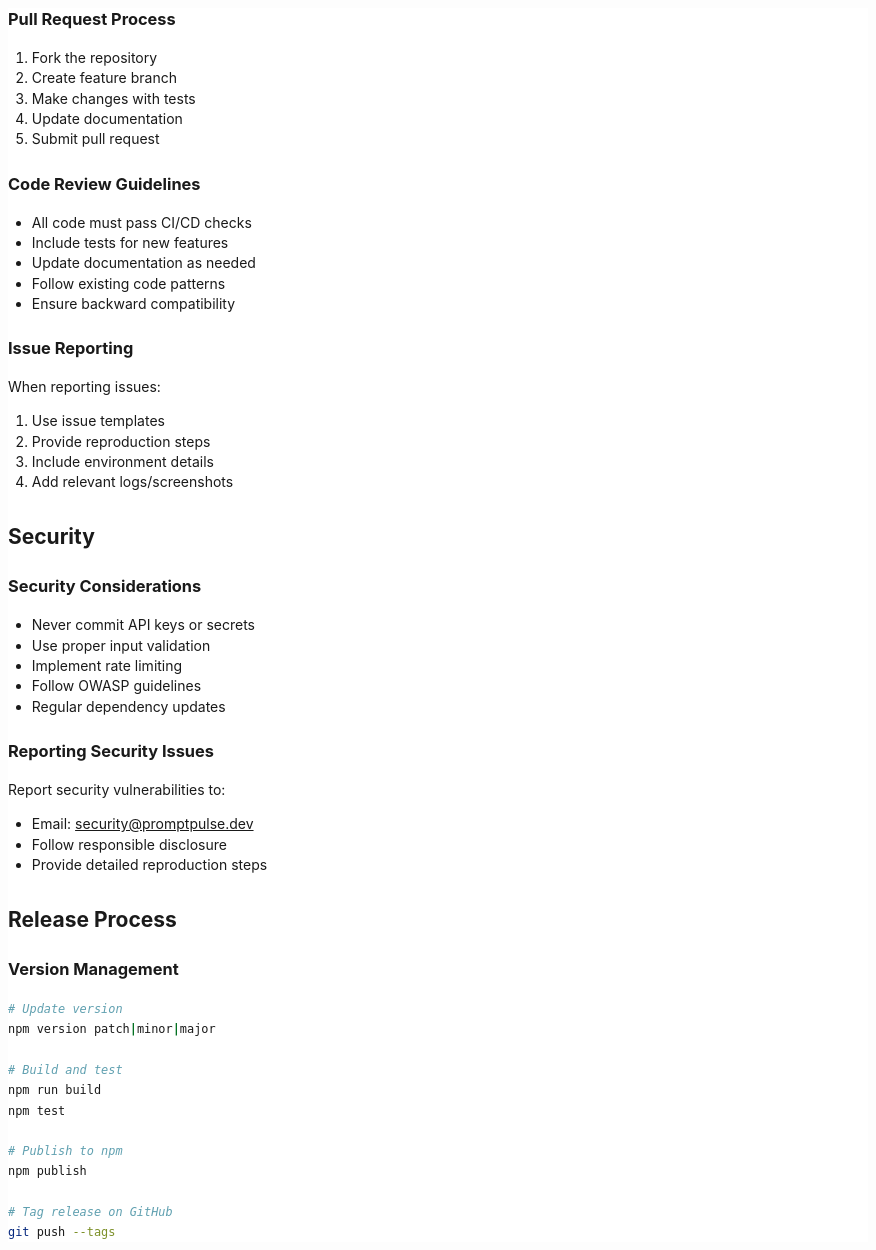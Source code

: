 ### Pull Request Process

1. Fork the repository
2. Create feature branch
3. Make changes with tests
4. Update documentation
5. Submit pull request

### Code Review Guidelines

- All code must pass CI/CD checks
- Include tests for new features
- Update documentation as needed
- Follow existing code patterns
- Ensure backward compatibility

### Issue Reporting

When reporting issues:

1. Use issue templates
2. Provide reproduction steps
3. Include environment details
4. Add relevant logs/screenshots

## Security

### Security Considerations

- Never commit API keys or secrets
- Use proper input validation
- Implement rate limiting
- Follow OWASP guidelines
- Regular dependency updates

### Reporting Security Issues

Report security vulnerabilities to:

- Email: security@promptpulse.dev
- Follow responsible disclosure
- Provide detailed reproduction steps

## Release Process

### Version Management

```bash
# Update version
npm version patch|minor|major

# Build and test
npm run build
npm test

# Publish to npm
npm publish

# Tag release on GitHub
git push --tags
```
